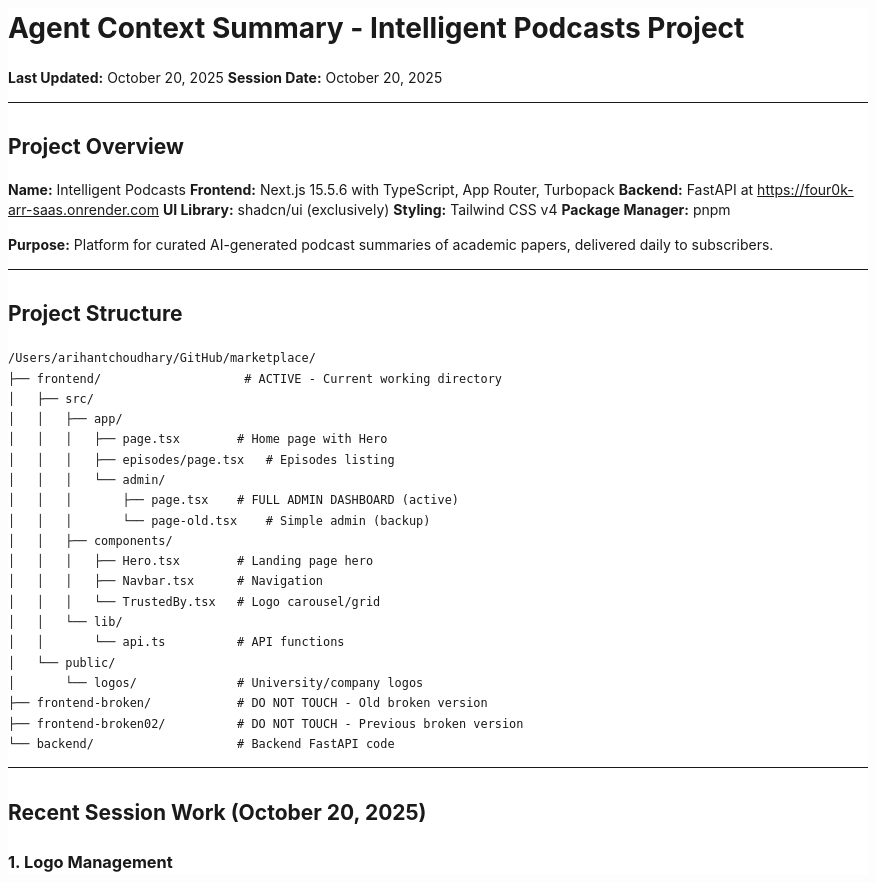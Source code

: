 # Agent Context Summary - Intelligent Podcasts Project

**Last Updated:** October 20, 2025
**Session Date:** October 20, 2025

---

## Project Overview

**Name:** Intelligent Podcasts
**Frontend:** Next.js 15.5.6 with TypeScript, App Router, Turbopack
**Backend:** FastAPI at https://four0k-arr-saas.onrender.com
**UI Library:** shadcn/ui (exclusively)
**Styling:** Tailwind CSS v4
**Package Manager:** pnpm

**Purpose:** Platform for curated AI-generated podcast summaries of academic papers, delivered daily to subscribers.

---

## Project Structure

```
/Users/arihantchoudhary/GitHub/marketplace/
├── frontend/                    # ACTIVE - Current working directory
│   ├── src/
│   │   ├── app/
│   │   │   ├── page.tsx        # Home page with Hero
│   │   │   ├── episodes/page.tsx   # Episodes listing
│   │   │   └── admin/
│   │   │       ├── page.tsx    # FULL ADMIN DASHBOARD (active)
│   │   │       └── page-old.tsx    # Simple admin (backup)
│   │   ├── components/
│   │   │   ├── Hero.tsx        # Landing page hero
│   │   │   ├── Navbar.tsx      # Navigation
│   │   │   └── TrustedBy.tsx   # Logo carousel/grid
│   │   └── lib/
│   │       └── api.ts          # API functions
│   └── public/
│       └── logos/              # University/company logos
├── frontend-broken/            # DO NOT TOUCH - Old broken version
├── frontend-broken02/          # DO NOT TOUCH - Previous broken version
└── backend/                    # Backend FastAPI code
```

---

## Recent Session Work (October 20, 2025)

### 1. Logo Management
